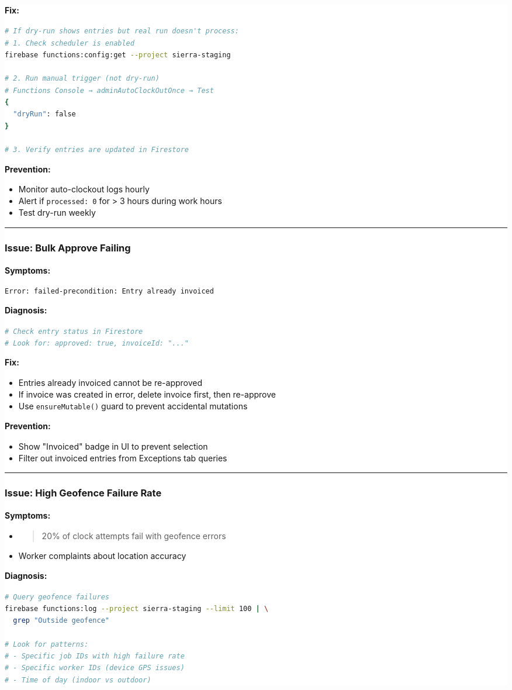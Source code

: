 ```javascript
```

**Fix:**
```bash
# If dry-run shows entries but real run doesn't process:
# 1. Check scheduler is enabled
firebase functions:config:get --project sierra-staging

# 2. Run manual trigger (not dry-run)
# Functions Console → adminAutoClockOutOnce → Test
{
  "dryRun": false
}

# 3. Verify entries are updated in Firestore
```

**Prevention:**
- Monitor auto-clockout logs hourly
- Alert if `processed: 0` for > 3 hours during work hours
- Test dry-run weekly

---

### Issue: Bulk Approve Failing

**Symptoms:**
```
Error: failed-precondition: Entry already invoiced
```

**Diagnosis:**
```bash
# Check entry status in Firestore
# Look for: approved: true, invoiceId: "..."
```

**Fix:**
- Entries already invoiced cannot be re-approved
- If invoice was created in error, delete invoice first, then re-approve
- Use `ensureMutable()` guard to prevent accidental mutations

**Prevention:**
- Show "Invoiced" badge in UI to prevent selection
- Filter out invoiced entries from Exceptions tab queries

---

### Issue: High Geofence Failure Rate

**Symptoms:**
- > 20% of clock attempts fail with geofence errors
- Worker complaints about location accuracy

**Diagnosis:**
```bash
# Query geofence failures
firebase functions:log --project sierra-staging --limit 100 | \
  grep "Outside geofence"

# Look for patterns:
# - Specific job IDs with high failure rate
# - Specific worker IDs (device GPS issues)
# - Time of day (indoor vs outdoor)
```
